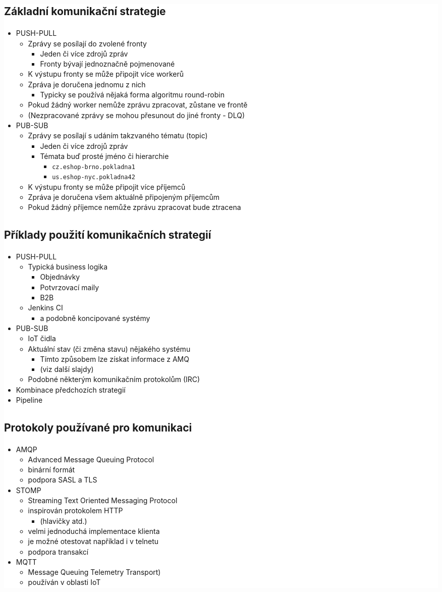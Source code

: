 ## Základní komunikační strategie

* PUSH-PULL
    - Zprávy se posílají do zvolené fronty
        - Jeden či více zdrojů zpráv
        - Fronty bývají jednoznačně pojmenované
    - K výstupu fronty se může připojit více workerů
    - Zpráva je doručena jednomu z nich
        - Typicky se používá nějaká forma algoritmu round-robin
    - Pokud žádný worker nemůže zprávu zpracovat, zůstane ve frontě
    - (Nezpracované zprávy se mohou přesunout do jiné fronty - DLQ)
* PUB-SUB
    - Zprávy se posílají s udáním takzvaného tématu (topic)
        - Jeden či více zdrojů zpráv
        - Témata buď prosté jméno či hierarchie
            - `cz.eshop-brno.pokladna1`
            - `us.eshop-nyc.pokladna42`
    - K výstupu fronty se může připojit více příjemců
    - Zpráva je doručena všem aktuálně připojeným příjemcům
    - Pokud žádný příjemce nemůže zprávu zpracovat bude ztracena

## Příklady použití komunikačních strategií

* PUSH-PULL
    - Typická business logika
        - Objednávky
        - Potvrzovací maily
        - B2B
    - Jenkins CI
        - a podobně koncipované systémy
* PUB-SUB
    - IoT čidla
    - Aktuální stav (či změna stavu) nějakého systému
        - Tímto způsobem lze získat informace z AMQ
        - (viz další slajdy)
    - Podobné některým komunikačním protokolům (IRC)
* Kombinace předchozích strategií
* Pipeline

## Protokoly používané pro komunikaci

* AMQP
    - Advanced Message Queuing Protocol
    - binární formát
    - podpora SASL a TLS
* STOMP
    - Streaming Text Oriented Messaging Protocol
    - inspirován protokolem HTTP
        - (hlavičky atd.)
    - velmi jednoduchá implementace klienta
    - je možné otestovat například i v telnetu
    - podpora transakcí
* MQTT
    - Message Queuing Telemetry Transport)
    - používán v oblasti IoT
